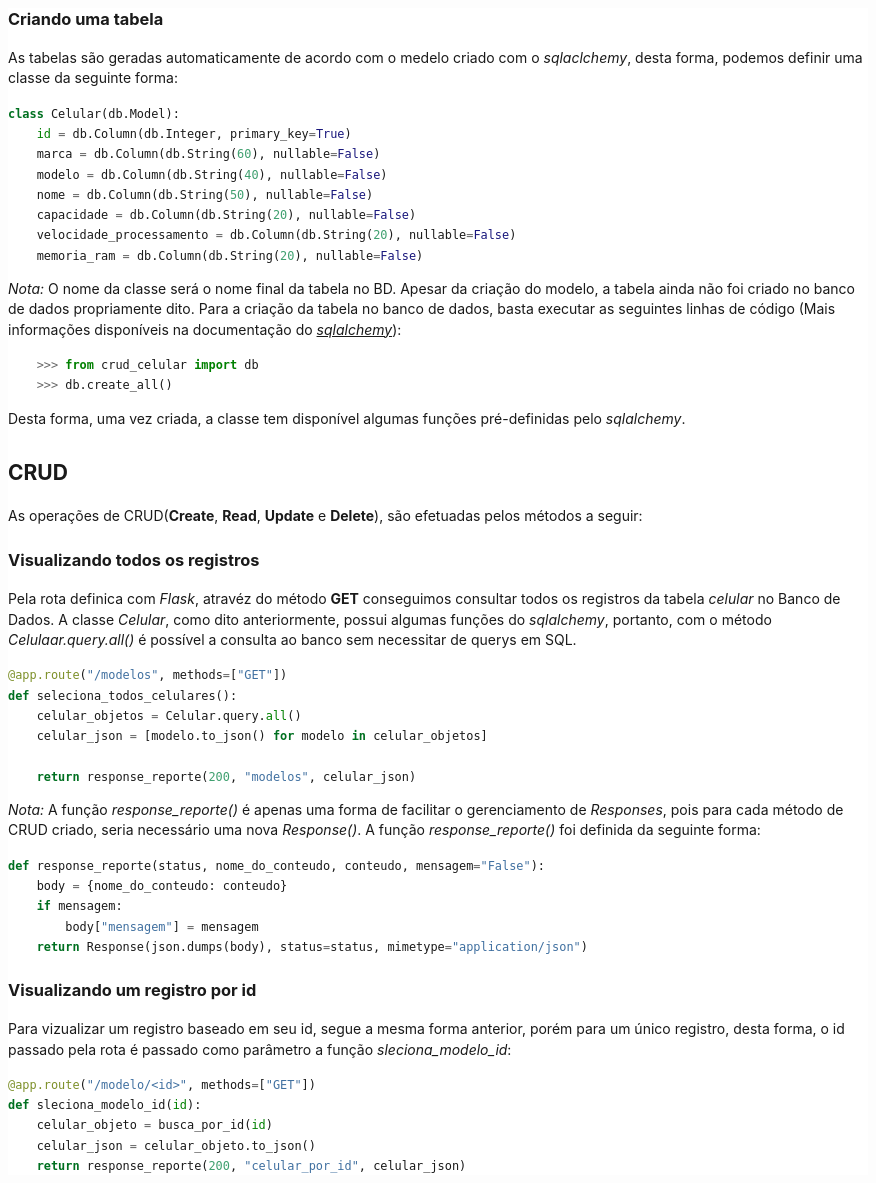 ### Criando uma tabela

As tabelas são geradas automaticamente de acordo com o medelo criado com o *sqlaclchemy*, desta forma, podemos definir uma classe da seguinte forma:
```py
class Celular(db.Model):
    id = db.Column(db.Integer, primary_key=True)
    marca = db.Column(db.String(60), nullable=False)
    modelo = db.Column(db.String(40), nullable=False)
    nome = db.Column(db.String(50), nullable=False)
    capacidade = db.Column(db.String(20), nullable=False)
    velocidade_processamento = db.Column(db.String(20), nullable=False)
    memoria_ram = db.Column(db.String(20), nullable=False)
```
*Nota:* O nome da classe será o nome final da tabela no BD.
Apesar da criação do modelo, a tabela ainda não foi criado no banco de dados propriamente dito. Para a criação da tabela no banco de dados, basta executar as seguintes linhas de código (Mais informações disponíveis na documentação do [*sqlalchemy*](https://flask-sqlalchemy.palletsprojects.com/en/2.x/quickstart/#a-minimal-application)):
```py
    >>> from crud_celular import db
    >>> db.create_all()
```
Desta forma, uma vez criada, a classe tem disponível algumas funções pré-definidas pelo *sqlalchemy*.
## CRUD

As operações de CRUD(**Create**, **Read**, **Update** e **Delete**), são efetuadas pelos métodos a seguir:
### Visualizando todos os registros
Pela rota definica com *Flask*, atravéz do método **GET** conseguimos consultar todos os registros da tabela *celular* no Banco de Dados. A classe *Celular*, como dito anteriormente, possui algumas funções do *sqlalchemy*, portanto, com o método *Celulaar.query.all()* é possível a consulta ao banco sem necessitar de querys em SQL.
```py
@app.route("/modelos", methods=["GET"])
def seleciona_todos_celulares():
    celular_objetos = Celular.query.all()
    celular_json = [modelo.to_json() for modelo in celular_objetos]

    return response_reporte(200, "modelos", celular_json)
```

*Nota:* A função *response_reporte()* é apenas uma forma de facilitar o gerenciamento de *Responses*, pois para cada método de CRUD criado, seria necessário uma nova *Response()*. A função *response_reporte()* foi definida da seguinte forma:
```python
def response_reporte(status, nome_do_conteudo, conteudo, mensagem="False"):
    body = {nome_do_conteudo: conteudo}
    if mensagem:
        body["mensagem"] = mensagem
    return Response(json.dumps(body), status=status, mimetype="application/json")
```
### Visualizando um registro por id
Para vizualizar um registro baseado em seu id, segue a mesma forma anterior, porém para um único registro, desta forma, o id passado pela rota é passado como parâmetro a função *sleciona_modelo_id*:
```py
@app.route("/modelo/<id>", methods=["GET"])
def sleciona_modelo_id(id):
    celular_objeto = busca_por_id(id)
    celular_json = celular_objeto.to_json()
    return response_reporte(200, "celular_por_id", celular_json)
```